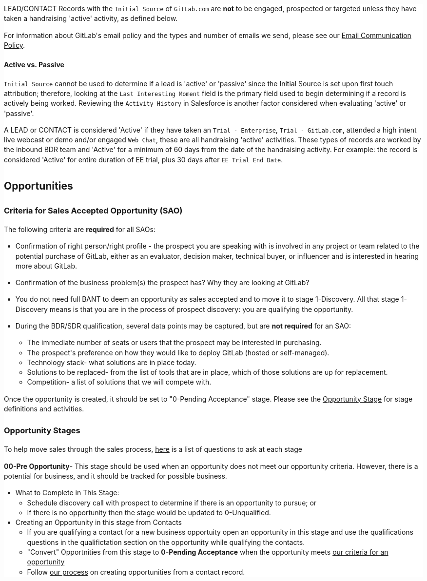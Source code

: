 LEAD/CONTACT Records with the `Initial Source` of `GitLab.com` are **not** to be engaged, prospected or targeted unless they have taken a handraising 'active' activity, as defined below.

For information about GitLab's email policy and the types and number of emails we send, please see our [Email Communication Policy](https://about.gitlab.com/handbook/marketing/marketing-sales-development/marketing-operations/index.html#email-communication-policy).

#### Active vs. Passive

`Initial Source` cannot be used to determine if a lead is 'active' or 'passive' since the Initial Source is set upon first touch attribution; therefore, looking at the `Last Interesting Moment` field is the primary field used to begin determining if a record is actively being worked. Reviewing the `Activity History` in Salesforce is another factor considered when evaluating 'active' or 'passive'.

A LEAD or CONTACT is considered 'Active' if they have taken an `Trial - Enterprise`, `Trial - GitLab.com`, attended a high intent live webcast or demo and/or engaged `Web Chat`, these are all handraising 'active' activities. These types of records are worked by the inbound BDR team and 'Active' for a minimum of 60 days from the date of the handraising activity. For example: the record is considered 'Active' for entire duration of EE trial, plus 30 days after `EE Trial End Date`.

## Opportunities

### Criteria for Sales Accepted Opportunity (SAO)

The following criteria are **required** for all SAOs:

* Confirmation of right person/right profile - the prospect you are speaking with is involved in any project or team related to the potential purchase of GitLab, either as an evaluator, decision maker, technical buyer, or influencer and is interested in hearing more about GitLab.
* Confirmation of the business problem(s) the prospect has?  Why they are looking at GitLab?
* You do not need full BANT to deem an opportunity as sales accepted and to move it to stage 1-Discovery. All that stage 1-Discovery means is that you are in the process of prospect discovery: you are qualifying the opportunity.

* During the BDR/SDR qualification, several data points may be captured, but are **not required** for an SAO:
  * The immediate number of seats or users that the prospect may be interested in purchasing.
  * The prospect's preference on how they would like to deploy GitLab (hosted or self-managed).
  * Technology stack- what solutions are in place today.
  * Solutions to be replaced- from the list of tools that are in place, which of those solutions are up for replacement.
  * Competition- a list of solutions that we will compete with.

Once the opportunity is created, it should be set to "0-Pending Acceptance" stage. Please see the [Opportunity Stage](#opportunity-stages) for stage definitions and activities.

### Opportunity Stages

To help move sales through the sales process, [here](https://docs.google.com/document/d/1ag7YY9aJ93j0CRZb-DrbfgH3vmHprTEdjG7l3O57xEk/edit) is a list of questions to ask at each stage

**00-Pre Opportunity**- This stage should be used when an opportunity does not meet our opportunity criteria. However, there is a potential for business, and it should be tracked for possible business.
* What to Complete in This Stage:
  * Schedule discovery call with prospect to determine if there is an opportunity to pursue; or
  * If there is no opportunity then the stage would be updated to 0-Unqualified.
* Creating an Opportunity in this stage from Contacts
  * If you are qualifying a contact for a new business opportuity open an opportunity in this stage and use the qualifications questions in the qualifictation section on the opportunity while qualifying the contacts.
  * "Convert" Opportnities from this stage to **0-Pending Acceptance** when the opportunity meets [our criteria for an opportunity](/handbook/marketing/marketing-sales-development/sdr/#when-to-create-an-opportunity)
  * Follow [our process](/handbook/marketing/marketing-sales-development/sdr/#creating-an-opportunity-from-the-contact-record) on creating opportunities from a contact record.

